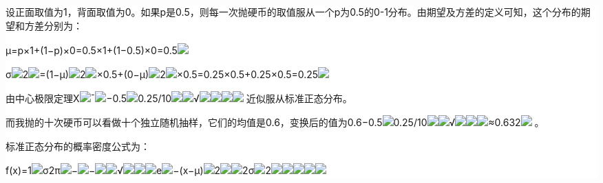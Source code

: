 


设正面取值为1，背面取值为0。如果p是0.5，则每一次抛硬币的取值服从一个p为0.5的0-1分布。由期望及方差的定义可知，这个分布的期望和方差分别为：










μ=p×1+(1−p)×0=0.5×1+(1−0.5)×0=0.5![](about:blank)






















σ![](about:blank)2![](about:blank)=(1−μ)![](about:blank)2![](about:blank)×0.5+(0−μ)![](about:blank)2![](about:blank)×0.5=0.25×0.5+0.25×0.5=0.25![](about:blank)
















由中心极限定理X![](about:blank)¯![](about:blank)−0.5![](about:blank)0.25/10![](about:blank)![](about:blank)√![](about:blank)![](about:blank)![](about:blank)![](about:blank)
 近似服从标准正态分布。




而我抛的十次硬币可以看做十个独立随机抽样，它们的均值是0.6，变换后的值为0.6−0.5![](about:blank)0.25/10![](about:blank)![](about:blank)√![](about:blank)![](about:blank)![](about:blank)≈0.632![](about:blank)
 。




标准正态分布的概率密度公式为：










f(x)=1![](about:blank)σ2π![](about:blank)−![](about:blank)−![](about:blank)![](about:blank)√![](about:blank)![](about:blank)![](about:blank)e![](about:blank)−(x−μ)![](about:blank)2![](about:blank)![](about:blank)2σ![](about:blank)2![](about:blank)![](about:blank)![](about:blank)![](about:blank)![](about:blank)
